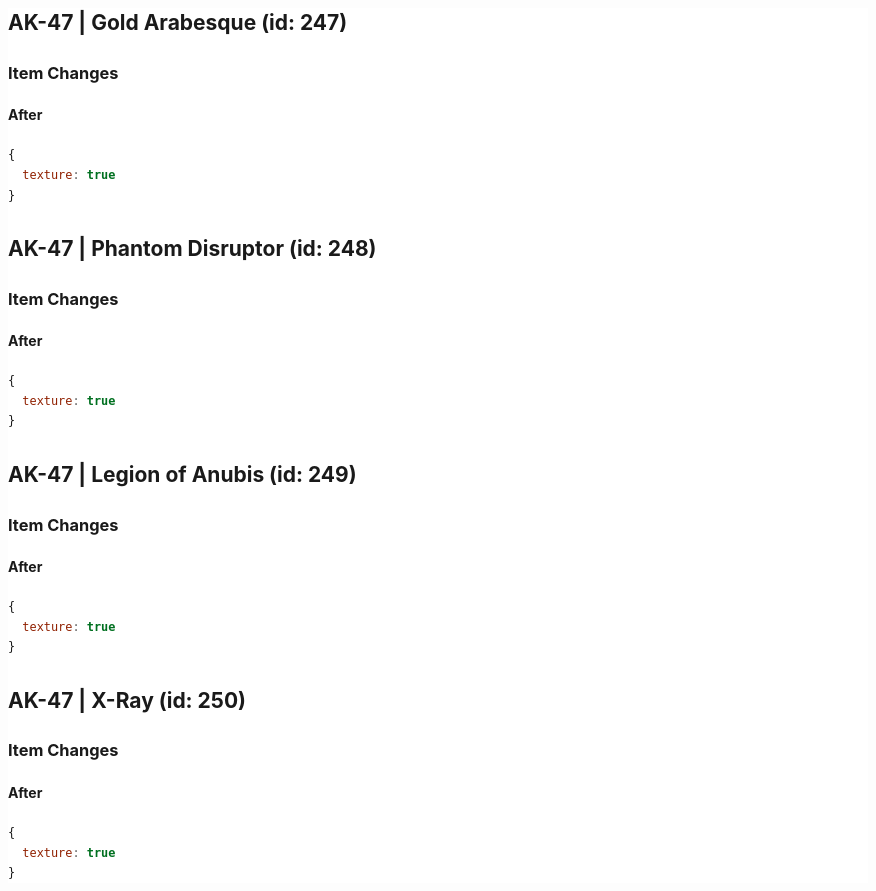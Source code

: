 

## AK-47 | Gold Arabesque (id: 247)

### Item Changes

#### After

```javascript
{
  texture: true
}
```



## AK-47 | Phantom Disruptor (id: 248)

### Item Changes

#### After

```javascript
{
  texture: true
}
```



## AK-47 | Legion of Anubis (id: 249)

### Item Changes

#### After

```javascript
{
  texture: true
}
```



## AK-47 | X-Ray (id: 250)

### Item Changes

#### After

```javascript
{
  texture: true
}
```
